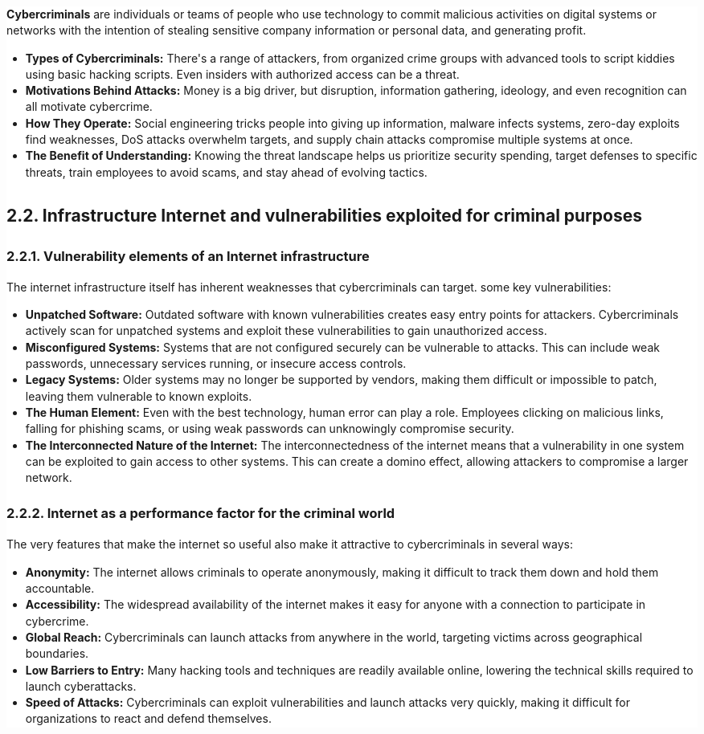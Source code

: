 **Cybercriminals** are individuals or teams of people who use technology to commit malicious activities on digital systems or networks with the intention of stealing sensitive company information or personal data, and generating profit.

- **Types of Cybercriminals:** There's a range of attackers, from organized crime groups with advanced tools to script kiddies using basic hacking scripts. Even insiders with authorized access can be a threat.
- **Motivations Behind Attacks:** Money is a big driver, but disruption, information gathering, ideology, and even recognition can all motivate cybercrime.
- **How They Operate:** Social engineering tricks people into giving up information, malware infects systems, zero-day exploits find weaknesses, DoS attacks overwhelm targets, and supply chain attacks compromise multiple systems at once.
- **The Benefit of Understanding:** Knowing the threat landscape helps us prioritize security spending, target defenses to specific threats, train employees to avoid scams, and stay ahead of evolving tactics.

## 2.2. Infrastructure Internet and vulnerabilities exploited for criminal purposes

### 2.2.1. Vulnerability elements of an Internet infrastructure

The internet infrastructure itself has inherent weaknesses that cybercriminals can target. some key vulnerabilities:

- **Unpatched Software:** Outdated software with known vulnerabilities creates easy entry points for attackers. Cybercriminals actively scan for unpatched systems and exploit these vulnerabilities to gain unauthorized access.
- **Misconfigured Systems:** Systems that are not configured securely can be vulnerable to attacks. This can include weak passwords, unnecessary services running, or insecure access controls.
- **Legacy Systems:** Older systems may no longer be supported by vendors, making them difficult or impossible to patch, leaving them vulnerable to known exploits.
- **The Human Element:** Even with the best technology, human error can play a role. Employees clicking on malicious links, falling for phishing scams, or using weak passwords can unknowingly compromise security.
- **The Interconnected Nature of the Internet:** The interconnectedness of the internet means that a vulnerability in one system can be exploited to gain access to other systems. This can create a domino effect, allowing attackers to compromise a larger network.

### 2.2.2. Internet as a performance factor for the criminal world

The very features that make the internet so useful also make it attractive to cybercriminals in several ways:

- **Anonymity:** The internet allows criminals to operate anonymously, making it difficult to track them down and hold them accountable.
- **Accessibility:** The widespread availability of the internet makes it easy for anyone with a connection to participate in cybercrime.
- **Global Reach:** Cybercriminals can launch attacks from anywhere in the world, targeting victims across geographical boundaries.
- **Low Barriers to Entry:** Many hacking tools and techniques are readily available online, lowering the technical skills required to launch cyberattacks.
- **Speed of Attacks:** Cybercriminals can exploit vulnerabilities and launch attacks very quickly, making it difficult for organizations to react and defend themselves.

